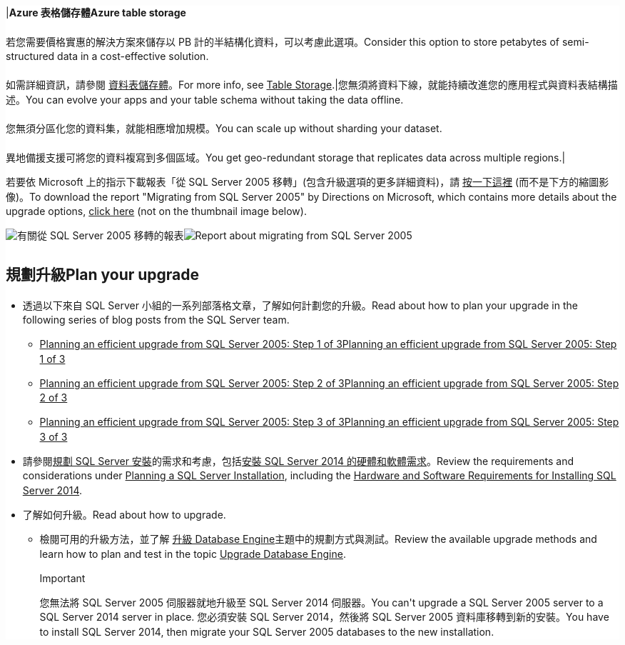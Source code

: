 |<span data-ttu-id="6d17f-159">**Azure 表格儲存體**</span><span class="sxs-lookup"><span data-stu-id="6d17f-159">**Azure table storage**</span></span><br /><br /> <span data-ttu-id="6d17f-160">若您需要價格實惠的解決方案來儲存以 PB 計的半結構化資料，可以考慮此選項。</span><span class="sxs-lookup"><span data-stu-id="6d17f-160">Consider this option to store petabytes of semi-structured data in a cost-effective solution.</span></span><br /><br /> <span data-ttu-id="6d17f-161">如需詳細資訊，請參閱 [資料表儲存體](https://azure.microsoft.com/services/storage/tables/)。</span><span class="sxs-lookup"><span data-stu-id="6d17f-161">For more info, see [Table Storage](https://azure.microsoft.com/services/storage/tables/).</span></span>|<span data-ttu-id="6d17f-162">您無須將資料下線，就能持續改進您的應用程式與資料表結構描述。</span><span class="sxs-lookup"><span data-stu-id="6d17f-162">You can evolve your apps and your table schema without taking the data offline.</span></span><br /><br /> <span data-ttu-id="6d17f-163">您無須分區化您的資料集，就能相應增加規模。</span><span class="sxs-lookup"><span data-stu-id="6d17f-163">You can scale up without sharding your dataset.</span></span><br /><br /> <span data-ttu-id="6d17f-164">異地備援支援可將您的資料複寫到多個區域。</span><span class="sxs-lookup"><span data-stu-id="6d17f-164">You get geo-redundant storage that replicates data across multiple regions.</span></span>|  
  
 <span data-ttu-id="6d17f-165">若要依 Microsoft 上的指示下載報表「從 SQL Server 2005 移轉」(包含升級選項的更多詳細資料)，請 [按一下這裡](https://info.microsoft.com/CO-SQL-CNTNT-FY16-09Sep-14-ModernizationDirOnMFST-Register.html) (而不是下方的縮圖影像)。</span><span class="sxs-lookup"><span data-stu-id="6d17f-165">To download the report "Migrating from SQL Server 2005" by Directions on Microsoft, which contains more details about the upgrade options, [click here](https://info.microsoft.com/CO-SQL-CNTNT-FY16-09Sep-14-ModernizationDirOnMFST-Register.html) (not on the thumbnail image below).</span></span>  
  
 <span data-ttu-id="6d17f-166">![有關從 SQL Server 2005 移轉的報表](../../../2014/sql-server/install/media/sqlserver2005migratingdoc.png "有關從 SQL Server 2005 移轉的報表")</span><span class="sxs-lookup"><span data-stu-id="6d17f-166">![Report about migrating from SQL Server 2005](../../../2014/sql-server/install/media/sqlserver2005migratingdoc.png "Report about migrating from SQL Server 2005")</span></span>  
  
## <a name="plan-your-upgrade"></a><span data-ttu-id="6d17f-167">規劃升級</span><span class="sxs-lookup"><span data-stu-id="6d17f-167">Plan your upgrade</span></span>  
  
-   <span data-ttu-id="6d17f-168">透過以下來自 SQL Server 小組的一系列部落格文章，了解如何計劃您的升級。</span><span class="sxs-lookup"><span data-stu-id="6d17f-168">Read about how to plan your upgrade in the following series of blog posts from the SQL Server team.</span></span>  
  
    -   [<span data-ttu-id="6d17f-169">Planning an efficient upgrade from SQL Server 2005: Step 1 of 3</span><span class="sxs-lookup"><span data-stu-id="6d17f-169">Planning an efficient upgrade from SQL Server 2005: Step 1 of 3</span></span>](https://cloudblogs.microsoft.com/sqlserver/2015/12/10/planning-an-efficient-upgrade-from-sql-server-2005-step-1-of-3/)  
  
    -   [<span data-ttu-id="6d17f-170">Planning an efficient upgrade from SQL Server 2005: Step 2 of 3</span><span class="sxs-lookup"><span data-stu-id="6d17f-170">Planning an efficient upgrade from SQL Server 2005: Step 2 of 3</span></span>](https://cloudblogs.microsoft.com/sqlserver/2015/12/15/planning-an-efficient-upgrade-from-sql-server-2005-step-2-of-3/)  
  
    -   [<span data-ttu-id="6d17f-171">Planning an efficient upgrade from SQL Server 2005: Step 3 of 3</span><span class="sxs-lookup"><span data-stu-id="6d17f-171">Planning an efficient upgrade from SQL Server 2005: Step 3 of 3</span></span>](https://cloudblogs.microsoft.com/sqlserver/2015/12/17/planning-an-efficient-upgrade-from-sql-server-2005-step-3-of-3/)  
  
-   <span data-ttu-id="6d17f-172">請參閱[規劃 SQL Server 安裝](../../../2014/sql-server/install/planning-a-sql-server-installation.md)的需求和考慮，包括[安裝 SQL Server 2014 的硬體和軟體需求](hardware-and-software-requirements-for-installing-sql-server.md)。</span><span class="sxs-lookup"><span data-stu-id="6d17f-172">Review the requirements and considerations under [Planning a SQL Server Installation](../../../2014/sql-server/install/planning-a-sql-server-installation.md), including the [Hardware and Software Requirements for Installing SQL Server 2014](hardware-and-software-requirements-for-installing-sql-server.md).</span></span>  
  
-   <span data-ttu-id="6d17f-173">了解如何升級。</span><span class="sxs-lookup"><span data-stu-id="6d17f-173">Read about how to upgrade.</span></span>  
  
    -   <span data-ttu-id="6d17f-174">檢閱可用的升級方法，並了解 [升級 Database Engine](../../database-engine/install-windows/upgrade-database-engine.md)主題中的規劃方式與測試。</span><span class="sxs-lookup"><span data-stu-id="6d17f-174">Review the available upgrade methods and learn how to plan and test in the topic [Upgrade Database Engine](../../database-engine/install-windows/upgrade-database-engine.md).</span></span>  
  
        > [!IMPORTANT]  
        >  <span data-ttu-id="6d17f-175">您無法將 SQL Server 2005 伺服器就地升級至 SQL Server 2014 伺服器。</span><span class="sxs-lookup"><span data-stu-id="6d17f-175">You can't upgrade a SQL Server 2005 server to a SQL Server 2014 server in place.</span></span> <span data-ttu-id="6d17f-176">您必須安裝 SQL Server 2014，然後將 SQL Server 2005 資料庫移轉到新的安裝。</span><span class="sxs-lookup"><span data-stu-id="6d17f-176">You have to install SQL Server 2014, then migrate your SQL Server 2005 databases to the new installation.</span></span>  
  